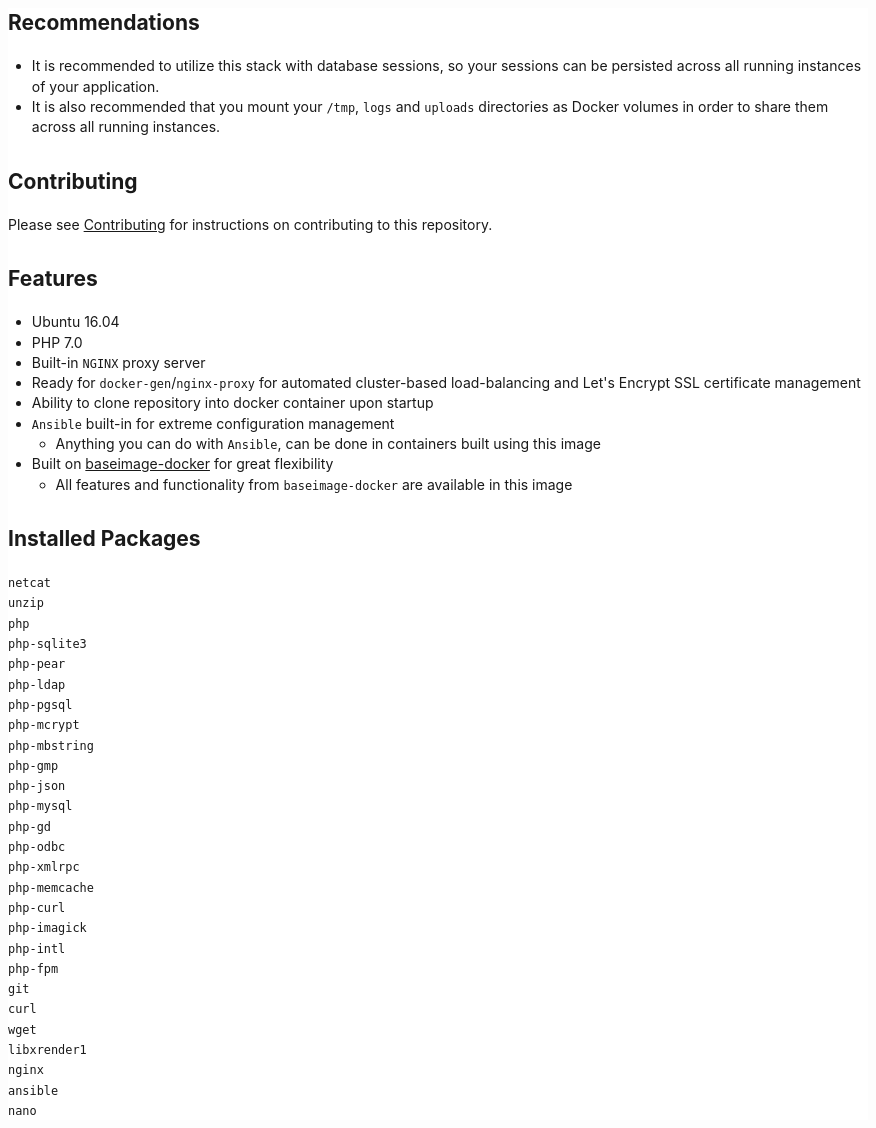 ## Recommendations
- It is recommended to utilize this stack with database sessions, so your sessions can be persisted across all running
    instances of your application.
- It is also recommended that you mount your `/tmp`, `logs` and `uploads` directories as Docker volumes in order to
    share them across all running instances.

## Contributing
Please see [Contributing](CONTRIBUTING.md) for instructions on contributing to this repository.

## Features
- Ubuntu 16.04
- PHP 7.0
- Built-in `NGINX` proxy server
- Ready for `docker-gen`/`nginx-proxy` for automated cluster-based load-balancing and Let's Encrypt SSL certificate
    management
- Ability to clone repository into docker container upon startup
- `Ansible` built-in for extreme configuration management
  - Anything you can do with `Ansible`, can be done in containers built using this image
- Built on [baseimage-docker](https://github.com/phusion/baseimage-docker) for great flexibility
  - All features and functionality from `baseimage-docker` are available in this image

## Installed Packages
```
netcat
unzip
php
php-sqlite3
php-pear
php-ldap
php-pgsql
php-mcrypt
php-mbstring
php-gmp
php-json
php-mysql
php-gd
php-odbc
php-xmlrpc
php-memcache
php-curl
php-imagick
php-intl
php-fpm
git
curl
wget
libxrender1
nginx
ansible
nano
```
